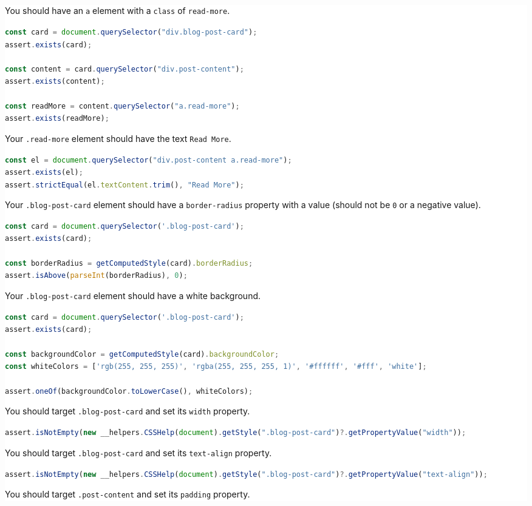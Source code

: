 You should have an `a` element with a `class` of `read-more`.

```js
const card = document.querySelector("div.blog-post-card");
assert.exists(card);

const content = card.querySelector("div.post-content");
assert.exists(content);

const readMore = content.querySelector("a.read-more");
assert.exists(readMore);
```

Your `.read-more` element should have the text `Read More`.

```js
const el = document.querySelector("div.post-content a.read-more");
assert.exists(el);
assert.strictEqual(el.textContent.trim(), "Read More");
```

Your `.blog-post-card` element should have a `border-radius` property with a value (should not be `0` or a negative value).

```js
const card = document.querySelector('.blog-post-card');
assert.exists(card);

const borderRadius = getComputedStyle(card).borderRadius;
assert.isAbove(parseInt(borderRadius), 0);
```

Your `.blog-post-card` element should have a white background.

```js
const card = document.querySelector('.blog-post-card');
assert.exists(card);

const backgroundColor = getComputedStyle(card).backgroundColor;
const whiteColors = ['rgb(255, 255, 255)', 'rgba(255, 255, 255, 1)', '#ffffff', '#fff', 'white'];

assert.oneOf(backgroundColor.toLowerCase(), whiteColors);
```

You should target `.blog-post-card` and set its `width` property.

```js
assert.isNotEmpty(new __helpers.CSSHelp(document).getStyle(".blog-post-card")?.getPropertyValue("width"));
```

You should target `.blog-post-card` and set its `text-align` property.

```js
assert.isNotEmpty(new __helpers.CSSHelp(document).getStyle(".blog-post-card")?.getPropertyValue("text-align"));
```

You should target `.post-content` and set its `padding` property.
